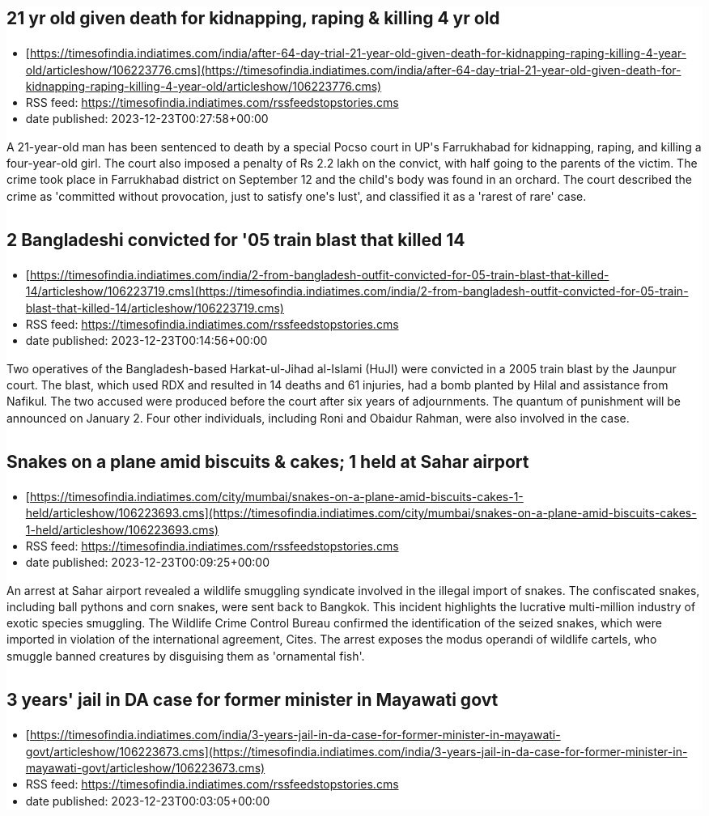 ## 21 yr old given death for kidnapping, raping & killing 4 yr old
 - [https://timesofindia.indiatimes.com/india/after-64-day-trial-21-year-old-given-death-for-kidnapping-raping-killing-4-year-old/articleshow/106223776.cms](https://timesofindia.indiatimes.com/india/after-64-day-trial-21-year-old-given-death-for-kidnapping-raping-killing-4-year-old/articleshow/106223776.cms)
 - RSS feed: https://timesofindia.indiatimes.com/rssfeedstopstories.cms
 - date published: 2023-12-23T00:27:58+00:00

A 21-year-old man has been sentenced to death by a special Pocso court in UP's Farrukhabad for kidnapping, raping, and killing a four-year-old girl. The court also imposed a penalty of Rs 2.2 lakh on the convict, with half going to the parents of the victim. The crime took place in Farrukhabad district on September 12 and the child's body was found in an orchard. The court described the crime as 'committed without provocation, just to satisfy one's lust', and classified it as a 'rarest of rare' case.

## 2 Bangladeshi convicted for '05 train blast that killed 14
 - [https://timesofindia.indiatimes.com/india/2-from-bangladesh-outfit-convicted-for-05-train-blast-that-killed-14/articleshow/106223719.cms](https://timesofindia.indiatimes.com/india/2-from-bangladesh-outfit-convicted-for-05-train-blast-that-killed-14/articleshow/106223719.cms)
 - RSS feed: https://timesofindia.indiatimes.com/rssfeedstopstories.cms
 - date published: 2023-12-23T00:14:56+00:00

Two operatives of the Bangladesh-based Harkat-ul-Jihad al-Islami (HuJI) were convicted in a 2005 train blast by the Jaunpur court. The blast, which used RDX and resulted in 14 deaths and 61 injuries, had a bomb planted by Hilal and assistance from Nafikul. The two accused were produced before the court after six years of adjournments. The quantum of punishment will be announced on January 2. Four other individuals, including Roni and Obaidur Rahman, were also involved in the case.

## Snakes on a plane amid biscuits & cakes; 1 held at Sahar airport
 - [https://timesofindia.indiatimes.com/city/mumbai/snakes-on-a-plane-amid-biscuits-cakes-1-held/articleshow/106223693.cms](https://timesofindia.indiatimes.com/city/mumbai/snakes-on-a-plane-amid-biscuits-cakes-1-held/articleshow/106223693.cms)
 - RSS feed: https://timesofindia.indiatimes.com/rssfeedstopstories.cms
 - date published: 2023-12-23T00:09:25+00:00

An arrest at Sahar airport revealed a wildlife smuggling syndicate involved in the illegal import of snakes. The confiscated snakes, including ball pythons and corn snakes, were sent back to Bangkok. This incident highlights the lucrative multi-million industry of exotic species smuggling. The Wildlife Crime Control Bureau confirmed the identification of the seized snakes, which were imported in violation of the international agreement, Cites. The arrest exposes the modus operandi of wildlife cartels, who smuggle banned creatures by disguising them as 'ornamental fish'.

## 3 years' jail in DA case for former minister in Mayawati govt
 - [https://timesofindia.indiatimes.com/india/3-years-jail-in-da-case-for-former-minister-in-mayawati-govt/articleshow/106223673.cms](https://timesofindia.indiatimes.com/india/3-years-jail-in-da-case-for-former-minister-in-mayawati-govt/articleshow/106223673.cms)
 - RSS feed: https://timesofindia.indiatimes.com/rssfeedstopstories.cms
 - date published: 2023-12-23T00:03:05+00:00
